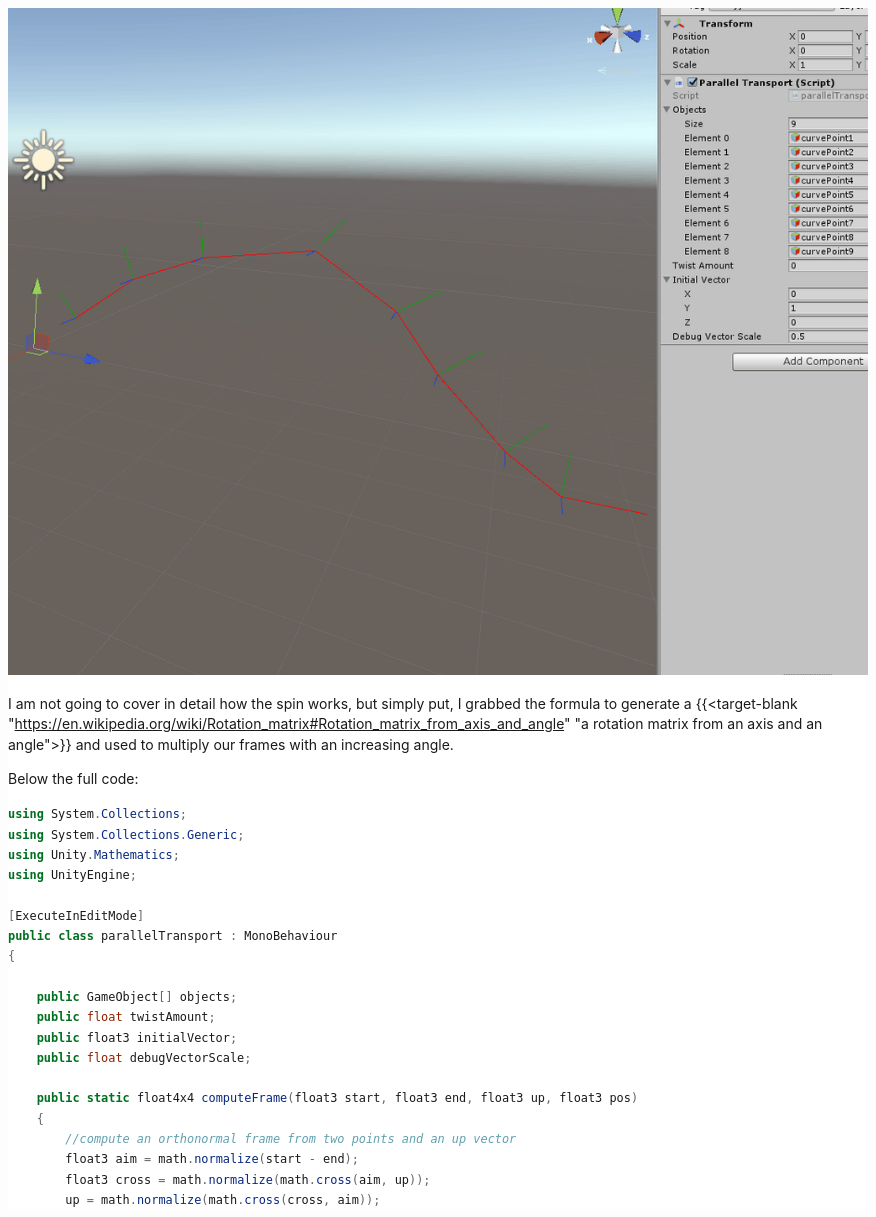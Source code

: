![spin](../images/03_parallel_transport/spin.gif)

I am not going to cover in detail how the spin works, but simply put,
I grabbed the formula to generate a
{{<target-blank "https://en.wikipedia.org/wiki/Rotation_matrix#Rotation_matrix_from_axis_and_angle" "a rotation matrix from an axis and an angle">}}
and used to multiply our frames with an increasing angle.

Below the full code:

```C#
using System.Collections;
using System.Collections.Generic;
using Unity.Mathematics;
using UnityEngine;

[ExecuteInEditMode]
public class parallelTransport : MonoBehaviour
{

    public GameObject[] objects;
    public float twistAmount;
    public float3 initialVector;
    public float debugVectorScale;

    public static float4x4 computeFrame(float3 start, float3 end, float3 up, float3 pos)
    {
        //compute an orthonormal frame from two points and an up vector
        float3 aim = math.normalize(start - end);
        float3 cross = math.normalize(math.cross(aim, up));
        up = math.normalize(math.cross(cross, aim));
```